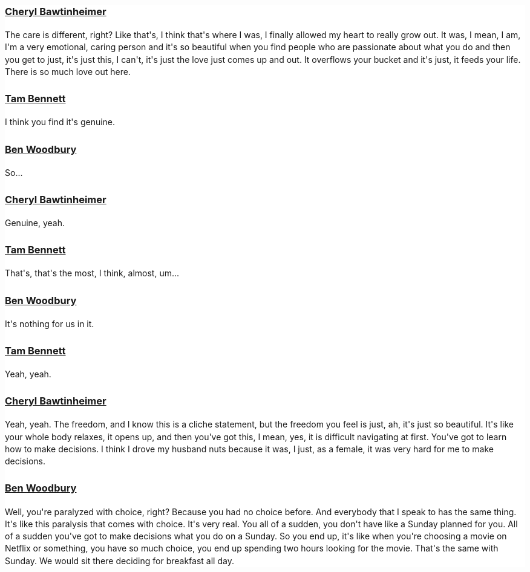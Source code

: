### [**Cheryl Bawtinheimer**](https://www.youtube.com/watch?v=CSaKWDyY35M&t=4742s)

The care is different, right? Like that's, I think that's where I was, I finally allowed my heart to really grow out. It was, I mean, I am, I'm a very emotional, caring person and it's so beautiful when you find people who are passionate about what you do and then you get to just, it's just this, I can't, it's just the love just comes up and out. It overflows your bucket and it's just, it feeds your life. There is so much love out here.

### [**Tam Bennett**](https://www.youtube.com/watch?v=CSaKWDyY35M&t=4771s)

I think you find it's genuine.

### [**Ben Woodbury**](https://www.youtube.com/watch?v=CSaKWDyY35M&t=4772s)

So...

### [**Cheryl Bawtinheimer**](https://www.youtube.com/watch?v=CSaKWDyY35M&t=4773s)

Genuine, yeah.

### [**Tam Bennett**](https://www.youtube.com/watch?v=CSaKWDyY35M&t=4774s)

That's, that's the most, I think, almost, um...

### [**Ben Woodbury**](https://www.youtube.com/watch?v=CSaKWDyY35M&t=4778s)

It's nothing for us in it.

### [**Tam Bennett**](https://www.youtube.com/watch?v=CSaKWDyY35M&t=4780s)

Yeah, yeah.

### [**Cheryl Bawtinheimer**](https://www.youtube.com/watch?v=CSaKWDyY35M&t=4781s)

Yeah, yeah. The freedom, and I know this is a cliche statement, but the freedom you feel is just, ah, it's just so beautiful. It's like your whole body relaxes, it opens up, and then you've got this, I mean, yes, it is difficult navigating at first. You've got to learn how to make decisions. I think I drove my husband nuts because it was, I just, as a female, it was very hard for me to make decisions.

### [**Ben Woodbury**](https://www.youtube.com/watch?v=CSaKWDyY35M&t=4807s)

Well, you're paralyzed with choice, right? Because you had no choice before. And everybody that I speak to has the same thing. It's like this paralysis that comes with choice. It's very real. You all of a sudden, you don't have like a Sunday planned for you. All of a sudden you've got to make decisions what you do on a Sunday. So you end up, it's like when you're choosing a movie on Netflix or something, you have so much choice, you end up spending two hours looking for the movie. That's the same with Sunday. We would sit there deciding for breakfast all day.

